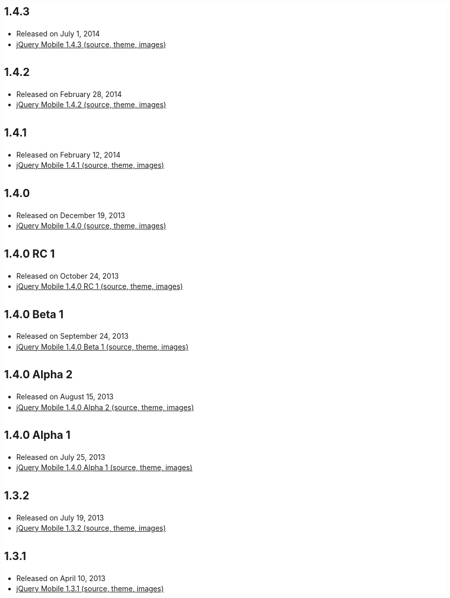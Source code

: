 <script>{
	"title": "All Downloads",
	"noHeadingLinks": true
}</script>

## 1.4.3
* Released on July 1, 2014
* [jQuery Mobile 1.4.3 (source, theme, images)](/resources/download/jquery.mobile-1.4.3.zip)

## 1.4.2
* Released on February 28, 2014
* [jQuery Mobile 1.4.2 (source, theme, images)](/resources/download/jquery.mobile-1.4.2.zip)

## 1.4.1
* Released on February 12, 2014
* [jQuery Mobile 1.4.1 (source, theme, images)](/resources/download/jquery.mobile-1.4.1.zip)

## 1.4.0
* Released on December 19, 2013
* [jQuery Mobile 1.4.0 (source, theme, images)](/resources/download/jquery.mobile-1.4.0.zip)

## 1.4.0 RC 1
* Released on October 24, 2013
* [jQuery Mobile 1.4.0 RC 1 (source, theme, images)](/resources/download/jquery.mobile-1.4.0-rc.1.zip)

## 1.4.0 Beta 1
* Released on September 24, 2013
* [jQuery Mobile 1.4.0 Beta 1 (source, theme, images)](/resources/download/jquery.mobile-1.4.0-beta.1.zip)

## 1.4.0 Alpha 2
* Released on August 15, 2013
* [jQuery Mobile 1.4.0 Alpha 2 (source, theme, images)](/resources/download/jquery.mobile-1.4.0-alpha.2.zip)

## 1.4.0 Alpha 1
* Released on July 25, 2013
* [jQuery Mobile 1.4.0 Alpha 1 (source, theme, images)](/resources/download/jquery.mobile-1.4.0-alpha.1.zip)

## 1.3.2
* Released on July 19, 2013
* [jQuery Mobile 1.3.2 (source, theme, images)](/resources/download/jquery.mobile-1.3.2.zip)

## 1.3.1
* Released on April 10, 2013
* [jQuery Mobile 1.3.1 (source, theme, images)](/resources/download/jquery.mobile-1.3.1.zip)
